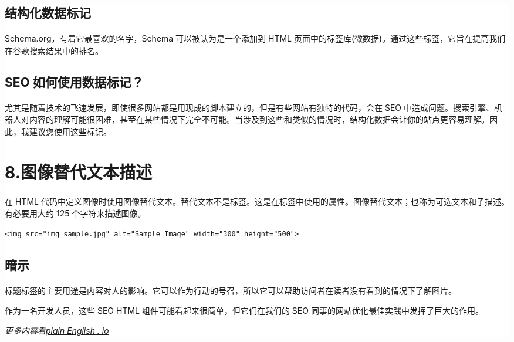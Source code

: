 ## 结构化数据标记

Schema.org，有着它最喜欢的名字，Schema 可以被认为是一个添加到 HTML 页面中的标签库(微数据)。通过这些标签，它旨在提高我们在谷歌搜索结果中的排名。

## SEO 如何使用数据标记？

尤其是随着技术的飞速发展，即使很多网站都是用现成的脚本建立的，但是有些网站有独特的代码，会在 SEO 中造成问题。搜索引擎、机器人对内容的理解可能很困难，甚至在某些情况下完全不可能。当涉及到这些和类似的情况时，结构化数据会让你的站点更容易理解。因此，我建议您使用这些标记。

# 8.图像替代文本描述

在 HTML 代码中定义图像时使用图像替代文本。替代文本不是标签。这是在标签中使用的属性。图像替代文本；也称为可选文本和子描述。有必要用大约 125 个字符来描述图像。

```
<img src="img_sample.jpg" alt="Sample Image" width="300" height="500">
```

## 暗示

标题标签的主要用途是内容对人的影响。它可以作为行动的号召，所以它可以帮助访问者在读者没有看到的情况下了解图片。

作为一名开发人员，这些 SEO HTML 组件可能看起来很简单，但它们在我们的 SEO 同事的网站优化最佳实践中发挥了巨大的作用。

*更多内容看*[*plain English . io*](http://plainenglish.io/)